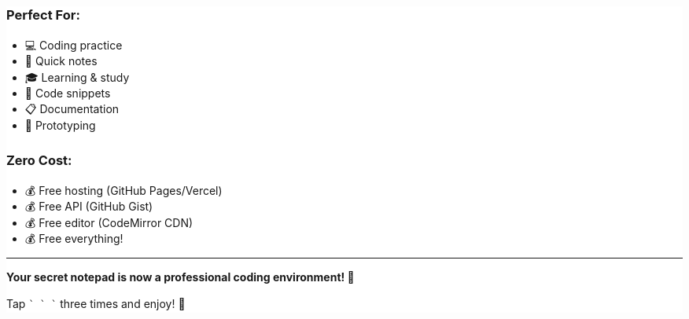 ### Perfect For:
- 💻 Coding practice
- 📝 Quick notes
- 🎓 Learning & study
- 🔧 Code snippets
- 📋 Documentation
- 🚀 Prototyping

### Zero Cost:
- 💰 Free hosting (GitHub Pages/Vercel)
- 💰 Free API (GitHub Gist)
- 💰 Free editor (CodeMirror CDN)
- 💰 Free everything!

---

**Your secret notepad is now a professional coding environment! 🎊**

Tap `` ` ` ` `` three times and enjoy! 🚀
